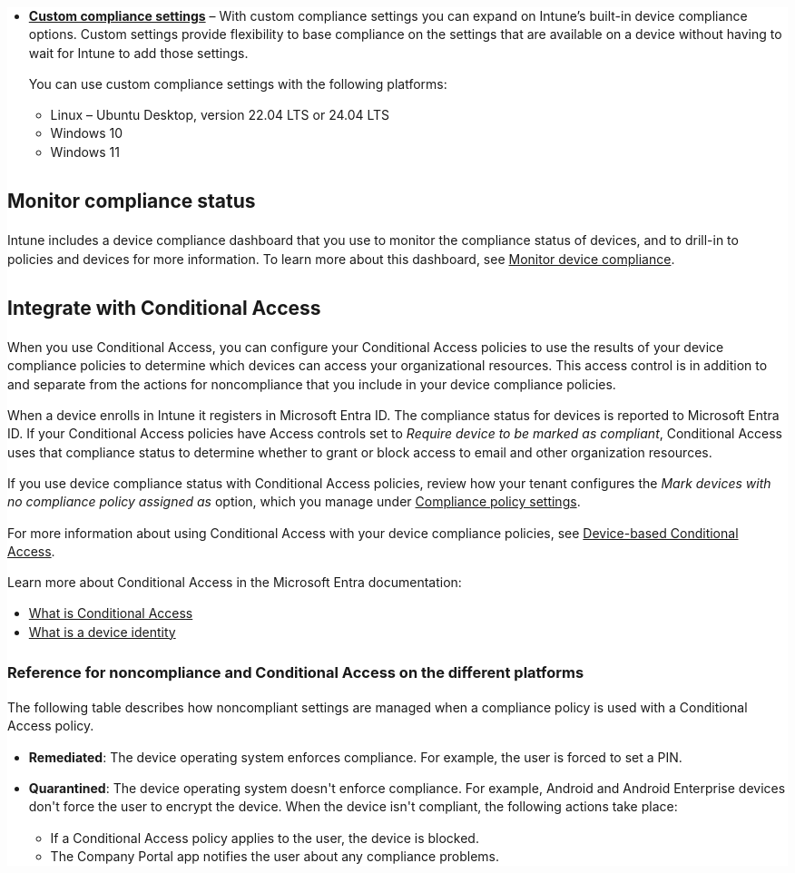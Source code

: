 - [**Custom compliance settings**](compliance-use-custom-settings.md) – With custom compliance settings you can expand on Intune’s built-in device compliance options. Custom settings provide flexibility to base compliance on the settings that are available on a device without having to wait for Intune to add those settings.

  You can use custom compliance settings with the following platforms:
  - Linux – Ubuntu Desktop, version 22.04 LTS or 24.04 LTS   
  - Windows 10
  - Windows 11

## Monitor compliance status

Intune includes a device compliance dashboard that you use to monitor the compliance status of devices, and to drill-in to policies and devices for more information. To learn more about this dashboard, see [Monitor device compliance](compliance-policy-monitor.md).

## Integrate with Conditional Access

When you use Conditional Access, you can configure your Conditional Access policies to use the results of your device compliance policies to determine which devices can access your organizational resources. This access control is in addition to and separate from the actions for noncompliance that you include in your device compliance policies.

When a device enrolls in Intune it registers in Microsoft Entra ID. The compliance status for devices is reported to Microsoft Entra ID. If your Conditional Access policies have Access controls set to *Require device to be marked as compliant*, Conditional Access uses that compliance status to determine whether to grant or block access to email and other organization resources.

If you use device compliance status with Conditional Access policies, review how your tenant configures the *Mark devices with no compliance policy assigned as* option, which you manage under [Compliance policy settings](#compliance-policy-settings).

For more information about using Conditional Access with your device compliance policies, see [Device-based Conditional Access](conditional-access-intune-common-ways-use.md#device-based-conditional-access).

Learn more about Conditional Access in the Microsoft Entra documentation:

- [What is Conditional Access](/azure/active-directory/conditional-access/overview)
- [What is a device identity](/azure/active-directory/device-management-introduction)

### Reference for noncompliance and Conditional Access on the different platforms

The following table describes how noncompliant settings are managed when a compliance policy is used with a Conditional Access policy.

- **Remediated**: The device operating system enforces compliance. For example, the user is forced to set a PIN.

- **Quarantined**: The device operating system doesn't enforce compliance. For example, Android and Android Enterprise devices don't force the user to encrypt the device. When the device isn't compliant, the following actions take place:

  - If a Conditional Access policy applies to the user, the device is blocked.
  - The Company Portal app notifies the user about any compliance problems.
